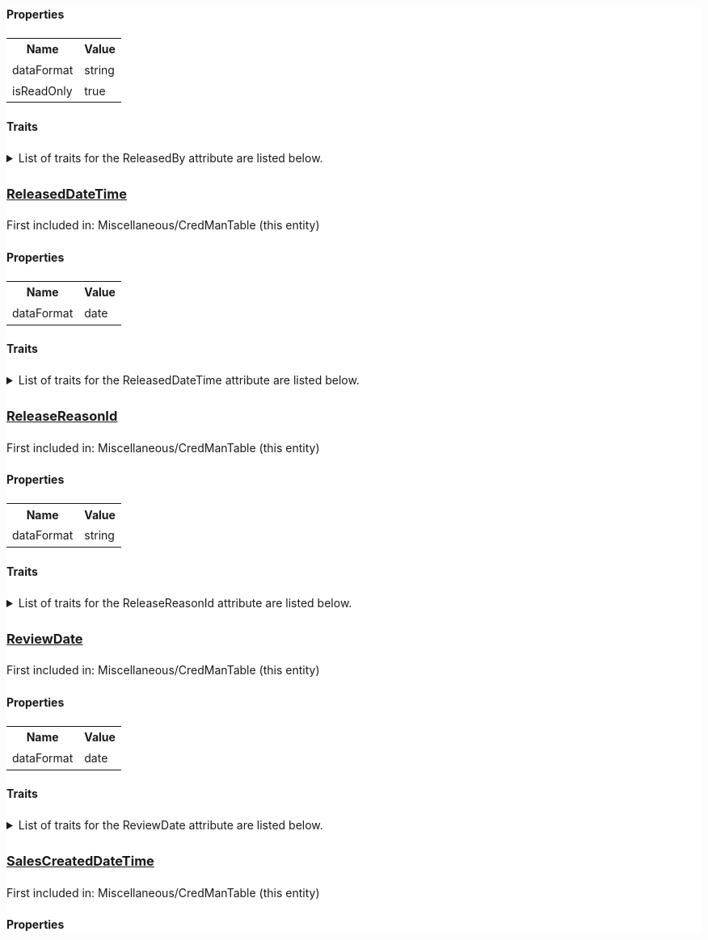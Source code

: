 #### Properties

<table><tr><th>Name</th><th>Value</th></tr><tr><td>dataFormat</td><td>string</td></tr><tr><td>isReadOnly</td><td>true</td></tr></table>

#### Traits

<details><summary>List of traits for the ReleasedBy attribute are listed below.</summary></details>

### <a href=#ReleasedDateTime name="ReleasedDateTime">ReleasedDateTime</a>

First included in: Miscellaneous/CredManTable (this entity)  

#### Properties

<table><tr><th>Name</th><th>Value</th></tr><tr><td>dataFormat</td><td>date</td></tr></table>

#### Traits

<details><summary>List of traits for the ReleasedDateTime attribute are listed below.</summary></details>

### <a href=#ReleaseReasonId name="ReleaseReasonId">ReleaseReasonId</a>

First included in: Miscellaneous/CredManTable (this entity)  

#### Properties

<table><tr><th>Name</th><th>Value</th></tr><tr><td>dataFormat</td><td>string</td></tr></table>

#### Traits

<details><summary>List of traits for the ReleaseReasonId attribute are listed below.</summary></details>

### <a href=#ReviewDate name="ReviewDate">ReviewDate</a>

First included in: Miscellaneous/CredManTable (this entity)  

#### Properties

<table><tr><th>Name</th><th>Value</th></tr><tr><td>dataFormat</td><td>date</td></tr></table>

#### Traits

<details><summary>List of traits for the ReviewDate attribute are listed below.</summary></details>

### <a href=#SalesCreatedDateTime name="SalesCreatedDateTime">SalesCreatedDateTime</a>

First included in: Miscellaneous/CredManTable (this entity)  

#### Properties
